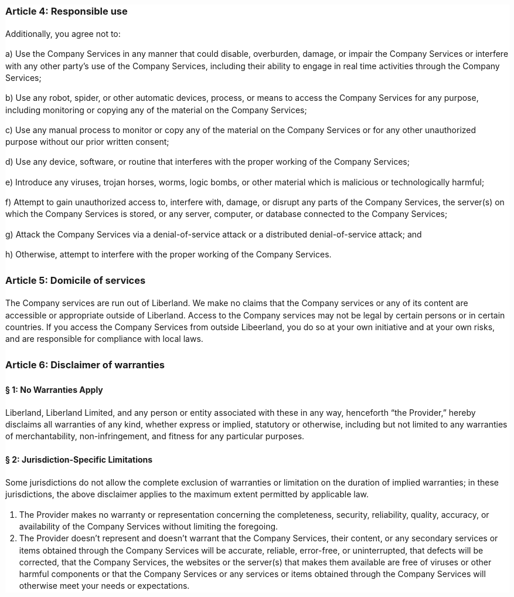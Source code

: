 ### Article 4: Responsible use
Additionally, you agree not to:  

a) Use the Company Services in any manner that could disable, overburden, damage, or impair the Company Services or interfere with any other party’s use of the Company Services, including their ability to engage in real time activities through the Company Services;

b) Use any robot, spider, or other automatic devices, process, or means to access the Company Services for any purpose, including monitoring or copying any of the material on the Company Services;

c) Use any manual process to monitor or copy any of the material on the Company Services or for any other unauthorized purpose without our prior written consent;

d) Use any device, software, or routine that interferes with the proper working of the Company Services;

e) Introduce any viruses, trojan horses, worms, logic bombs, or other material which is malicious or technologically harmful;

f) Attempt to gain unauthorized access to, interfere with, damage, or disrupt any parts of the Company Services, the server(s) on which the Company Services is stored, or any server, computer, or database connected to the Company Services;

g) Attack the Company Services via a denial-of-service attack or a distributed denial-of-service attack; and

h) Otherwise, attempt to interfere with the proper working of the Company Services.

### Article 5: Domicile of services
The Company services are run out of Liberland. We make no claims that the Company services or any of its content are accessible or appropriate outside of Liberland. Access to the Company services may not be legal by certain persons or in certain countries. If you access the Company Services from outside Libeerland, you do so at your own initiative and at your own risks, and are responsible for compliance with local laws.

### Article 6: Disclaimer of warranties
#### § 1: No Warranties Apply
Liberland, Liberland Limited, and any person or entity associated with these in any way, henceforth “the Provider,” hereby disclaims all warranties of any kind, whether express or implied, statutory or otherwise, including but not limited to any warranties of merchantability, non-infringement, and fitness for any particular purposes.

#### § 2: Jurisdiction-Specific Limitations
Some jurisdictions do not allow the complete exclusion of warranties or limitation on the duration of implied warranties; in these jurisdictions, the above disclaimer applies to the maximum extent permitted by applicable law. 
1) The Provider makes no warranty or representation concerning the completeness, security, reliability, quality, accuracy, or availability of the Company Services without limiting the foregoing. 
2) The Provider doesn’t represent and doesn’t warrant that the Company Services, their content, or any secondary services or items obtained through the Company Services will be accurate, reliable, error-free, or uninterrupted, that defects will be corrected, that the Company Services, the websites or the server(s) that makes them available are free of viruses or other harmful components or that the Company Services or any services or items obtained through the Company Services will otherwise meet your needs or expectations.
